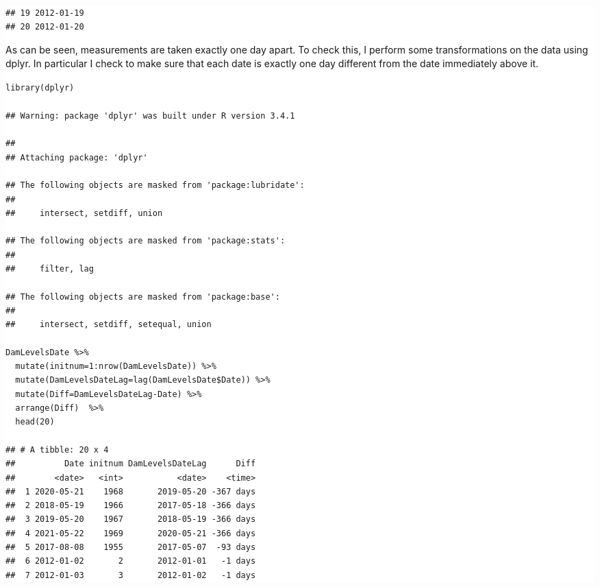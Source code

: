     ## 19 2012-01-19
    ## 20 2012-01-20

As can be seen, measurements are taken exactly one day apart. To check
this, I perform some transformations on the data using dplyr. In
particular I check to make sure that each date is exactly one day
different from the date immediately above it.

    library(dplyr)

    ## Warning: package 'dplyr' was built under R version 3.4.1

    ## 
    ## Attaching package: 'dplyr'

    ## The following objects are masked from 'package:lubridate':
    ## 
    ##     intersect, setdiff, union

    ## The following objects are masked from 'package:stats':
    ## 
    ##     filter, lag

    ## The following objects are masked from 'package:base':
    ## 
    ##     intersect, setdiff, setequal, union

    DamLevelsDate %>% 
      mutate(initnum=1:nrow(DamLevelsDate)) %>%   
      mutate(DamLevelsDateLag=lag(DamLevelsDate$Date)) %>%   
      mutate(Diff=DamLevelsDateLag-Date) %>%  
      arrange(Diff)  %>% 
      head(20)

    ## # A tibble: 20 x 4
    ##          Date initnum DamLevelsDateLag      Diff
    ##        <date>   <int>           <date>    <time>
    ##  1 2020-05-21    1968       2019-05-20 -367 days
    ##  2 2018-05-19    1966       2017-05-18 -366 days
    ##  3 2019-05-20    1967       2018-05-19 -366 days
    ##  4 2021-05-22    1969       2020-05-21 -366 days
    ##  5 2017-08-08    1955       2017-05-07  -93 days
    ##  6 2012-01-02       2       2012-01-01   -1 days
    ##  7 2012-01-03       3       2012-01-02   -1 days